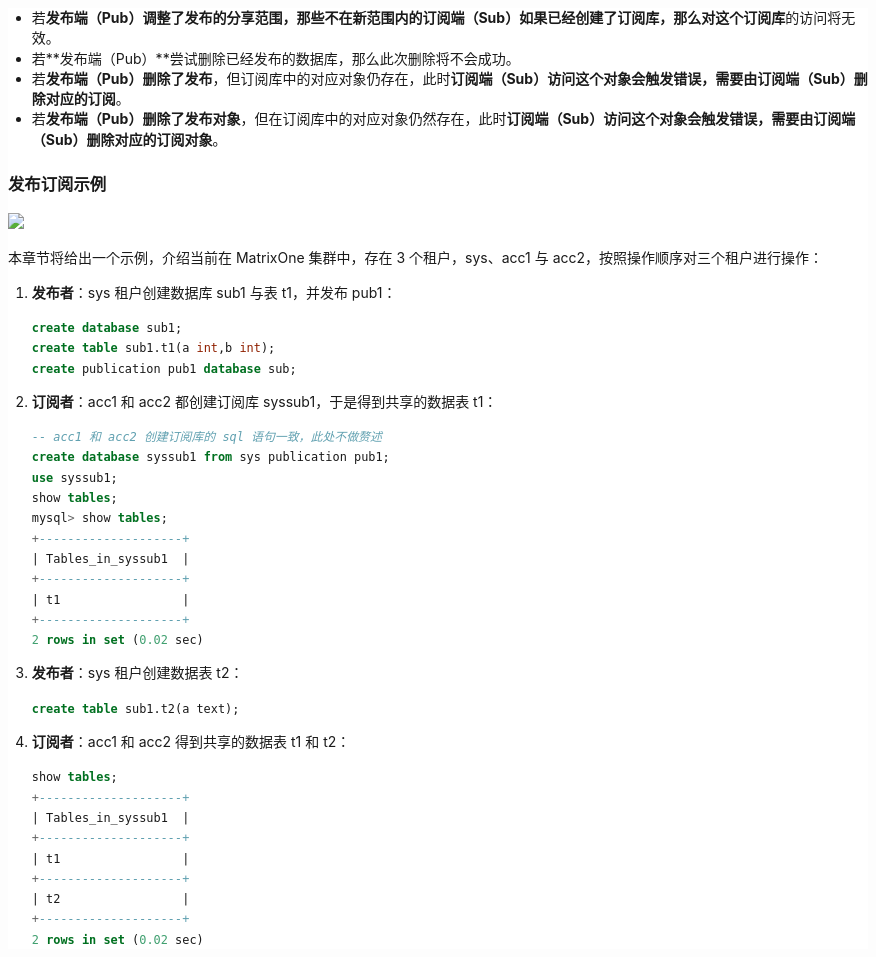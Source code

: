 - 若**发布端（Pub）**调整了发布的分享范围，那些不在新范围内的**订阅端（Sub）**如果已经创建了订阅库，那么对这个**订阅库**的访问将无效。
- 若**发布端（Pub）**尝试删除已经发布的数据库，那么此次删除将不会成功。
- 若**发布端（Pub）**删除了**发布**，但订阅库中的对应对象仍存在，此时**订阅端（Sub）**访问这个对象会触发错误，需要由**订阅端（Sub）**删除对应的**订阅**。
- 若**发布端（Pub）**删除了**发布对象**，但在订阅库中的对应对象仍然存在，此时**订阅端（Sub）**访问这个对象会触发错误，需要由**订阅端（Sub）**删除对应的**订阅对象**。

### 发布订阅示例

![](https://community-shared-data-1308875761.cos.ap-beijing.myqcloud.com/artwork/docs/develop/pub-sub/example-zh.png)

本章节将给出一个示例，介绍当前在 MatrixOne 集群中，存在 3 个租户，sys、acc1 与 acc2，按照操作顺序对三个租户进行操作：

1. **发布者**：sys 租户创建数据库 sub1 与表 t1，并发布 pub1：

    ```sql
    create database sub1;
    create table sub1.t1(a int,b int);
    create publication pub1 database sub;
    ```

2. **订阅者**：acc1 和 acc2 都创建订阅库 syssub1，于是得到共享的数据表 t1：

    ```sql
    -- acc1 和 acc2 创建订阅库的 sql 语句一致，此处不做赘述
    create database syssub1 from sys publication pub1;
    use syssub1;
    show tables;
    mysql> show tables;
    +--------------------+
    | Tables_in_syssub1  |
    +--------------------+
    | t1                 |
    +--------------------+
    2 rows in set (0.02 sec)
    ```

3. **发布者**：sys 租户创建数据表 t2：

    ```sql
    create table sub1.t2(a text);
    ```

4. **订阅者**：acc1 和 acc2 得到共享的数据表 t1 和 t2：

    ```sql
    show tables;
    +--------------------+
    | Tables_in_syssub1  |
    +--------------------+
    | t1                 |
    +--------------------+
    | t2                 |
    +--------------------+
    2 rows in set (0.02 sec)
    ```
